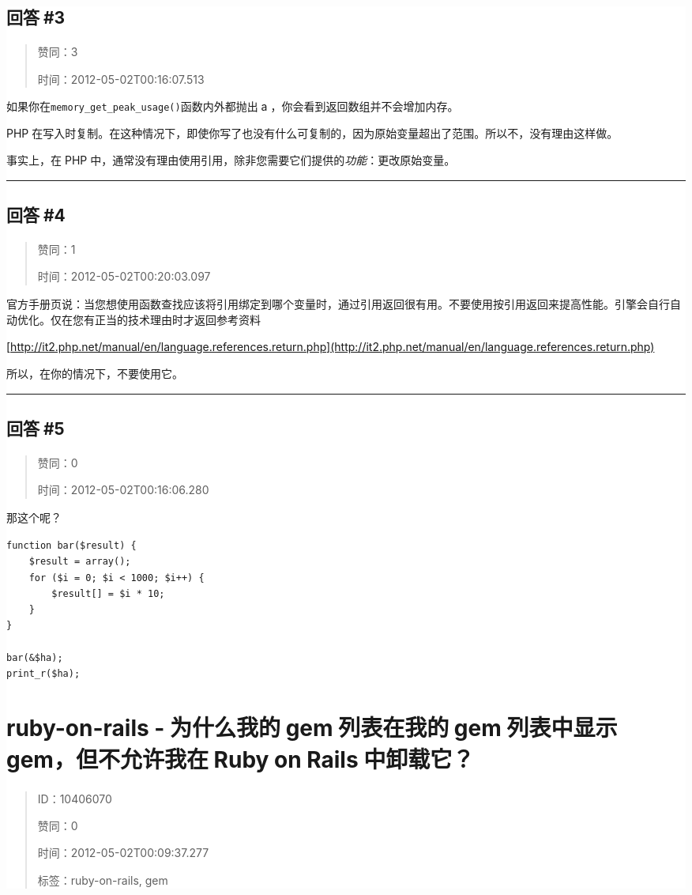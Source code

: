 ## 回答 #3

> 赞同：3
> 
> 时间：2012-05-02T00:16:07.513

如果你在`memory_get_peak_usage()`函数内外都抛出 a ，你会看到返回数组并不会增加内存。

PHP 在写入时复制。在这种情况下，即使你写了也没有什么可复制的，因为原始变量超出了范围。所以不，没有理由这样做。

事实上，在 PHP 中，通常没有理由使用引用，除非您需要它们提供的*功能*：更改原始变量。

* * *

## 回答 #4

> 赞同：1
> 
> 时间：2012-05-02T00:20:03.097

官方手册页说：当您想使用函数查找应该将引用绑定到哪个变量时，通过引用返回很有用。不要使用按引用返回来提高性能。引擎会自行自动优化。仅在您有正当的技术理由时才返回参考资料

[http://it2.php.net/manual/en/language.references.return.php](http://it2.php.net/manual/en/language.references.return.php)

所以，在你的情况下，不要使用它。

* * *

## 回答 #5

> 赞同：0
> 
> 时间：2012-05-02T00:16:06.280

那这个呢？

```
function bar($result) {
    $result = array();
    for ($i = 0; $i < 1000; $i++) {
        $result[] = $i * 10;
    }
}

bar(&$ha);
print_r($ha); 
```

# ruby-on-rails - 为什么我的 gem 列表在我的 gem 列表中显示 gem，但不允许我在 Ruby on Rails 中卸载它？

> ID：10406070
> 
> 赞同：0
> 
> 时间：2012-05-02T00:09:37.277
> 
> 标签：ruby-on-rails, gem
